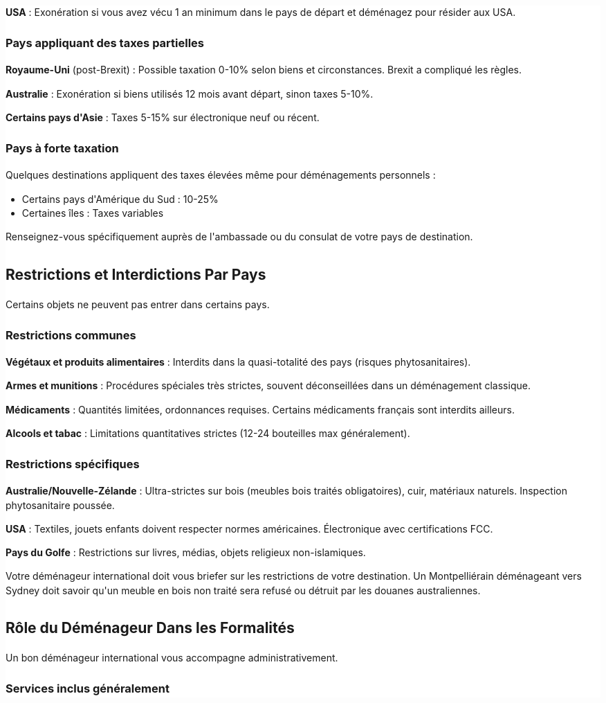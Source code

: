 **USA** : Exonération si vous avez vécu 1 an minimum dans le pays de départ et déménagez pour résider aux USA.

### Pays appliquant des taxes partielles

**Royaume-Uni** (post-Brexit) : Possible taxation 0-10% selon biens et circonstances. Brexit a compliqué les règles.

**Australie** : Exonération si biens utilisés 12 mois avant départ, sinon taxes 5-10%.

**Certains pays d'Asie** : Taxes 5-15% sur électronique neuf ou récent.

### Pays à forte taxation

Quelques destinations appliquent des taxes élevées même pour déménagements personnels :
- Certains pays d'Amérique du Sud : 10-25%
- Certaines îles : Taxes variables

Renseignez-vous spécifiquement auprès de l'ambassade ou du consulat de votre pays de destination.

## Restrictions et Interdictions Par Pays

Certains objets ne peuvent pas entrer dans certains pays.

### Restrictions communes

**Végétaux et produits alimentaires** : Interdits dans la quasi-totalité des pays (risques phytosanitaires).

**Armes et munitions** : Procédures spéciales très strictes, souvent déconseillées dans un déménagement classique.

**Médicaments** : Quantités limitées, ordonnances requises. Certains médicaments français sont interdits ailleurs.

**Alcools et tabac** : Limitations quantitatives strictes (12-24 bouteilles max généralement).

### Restrictions spécifiques

**Australie/Nouvelle-Zélande** : Ultra-strictes sur bois (meubles bois traités obligatoires), cuir, matériaux naturels. Inspection phytosanitaire poussée.

**USA** : Textiles, jouets enfants doivent respecter normes américaines. Électronique avec certifications FCC.

**Pays du Golfe** : Restrictions sur livres, médias, objets religieux non-islamiques.

Votre déménageur international doit vous briefer sur les restrictions de votre destination. Un Montpelliérain déménageant vers Sydney doit savoir qu'un meuble en bois non traité sera refusé ou détruit par les douanes australiennes.

## Rôle du Déménageur Dans les Formalités

Un bon déménageur international vous accompagne administrativement.

### Services inclus généralement
